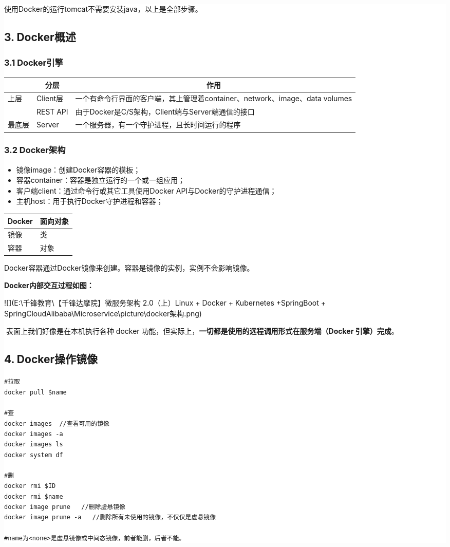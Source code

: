 使用Docker的运行tomcat不需要安装java，以上是全部步骤。

## 3. Docker概述

### 3.1 Docker引擎



|        | 分层     | 作用                                                         |
| ------ | -------- | ------------------------------------------------------------ |
| 上层   | Client层 | 一个有命令行界面的客户端，其上管理着container、network、image、data volumes |
|        | REST API | 由于Docker是C/S架构，Client端与Server端通信的接口            |
| 最底层 | Server   | 一个服务器，有一个守护进程，且长时间运行的程序               |



### 3.2 Docker架构

- 镜像image：创建Docker容器的模板；
- 容器container：容器是独立运行的一个或一组应用；
- 客户端client：通过命令行或其它工具使用Docker API与Docker的守护进程通信；
- 主机host：用于执行Docker守护进程和容器；

| Docker | 面向对象 |
| ------ | -------- |
| 镜像   | 类       |
| 容器   | 对象     |

Docker容器通过Docker镜像来创建。容器是镜像的实例，实例不会影响镜像。

**Docker内部交互过程如图：**

![](E:\千锋教育\【千锋达摩院】微服务架构 2.0（上）Linux + Docker + Kubernetes +SpringBoot + SpringCloudAlibaba\Microservice\picture\docker架构.png)

​		表面上我们好像是在本机执行各种 docker 功能，但实际上，**一切都是使用的远程调用形式在服务端（Docker 引擎）完成**。

## 4. Docker操作镜像

```shell
#拉取
docker pull $name

#查
docker images  //查看可用的镜像
docker images -a 
docker images ls
docker system df

#删
docker rmi $ID
docker rmi $name
docker image prune   //删除虚悬镜像
docker image prune -a   //删除所有未使用的镜像，不仅仅是虚悬镜像

#name为<none>是虚悬镜像或中间态镜像，前者能删，后者不能。
```
